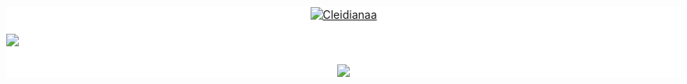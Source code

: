 <p align="center">
  <a href="https://www.buymeacoffee.com/Cleidianaa">
    <img align="center" src="https://cdn.buymeacoffee.com/buttons/v2/default-yellow.png" width="150" alt="Cleidianaa" />
  </a>
</p>

<div>
  <a href="#">
    <img width="100%" src="/assets/footer-banner.svg" />
  </a>
</div>
<p align="center">
  <a href="#">
    <img
      align="center" src="https://github-readme-streak-stats.herokuapp.com?user=Cleidianaa&theme=onedark&date_format=M%20j%5B%2C%20Y%5D&dates=737373&ring=DD8484&fire=E25822&stroke=00000000&currStreakNum=DD0D4F&currStreakLabel=A6A6A6&border=00000000&background=161B22" />
  </a>
</p>